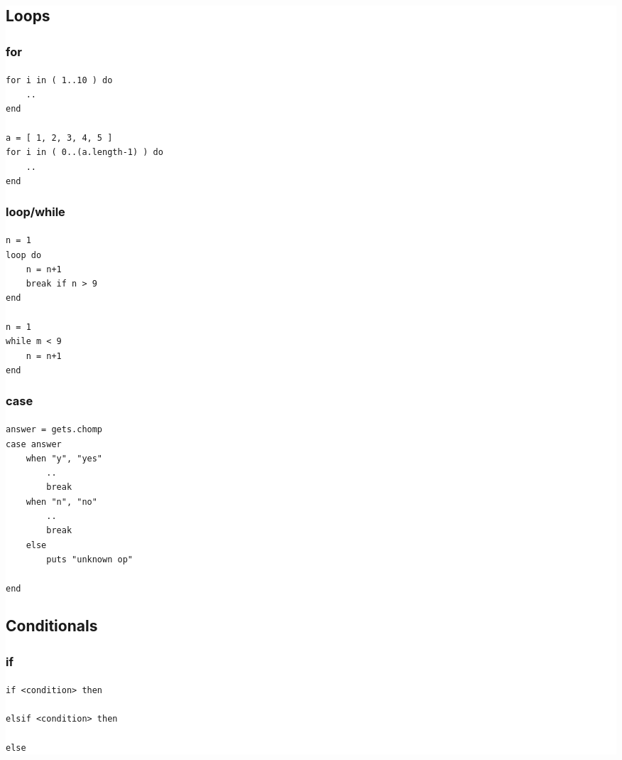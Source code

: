 
## Loops

### for

    for i in ( 1..10 ) do
        ..
    end

    a = [ 1, 2, 3, 4, 5 ]
    for i in ( 0..(a.length-1) ) do
        ..
    end


### loop/while

    n = 1
    loop do
        n = n+1
        break if n > 9
    end

    n = 1
    while m < 9
        n = n+1
    end


### case

    answer = gets.chomp
    case answer
        when "y", "yes"
            ..
            break
        when "n", "no"
            ..
            break
        else
            puts "unknown op"

    end


## Conditionals

### if

    if <condition> then

    elsif <condition> then

    else
